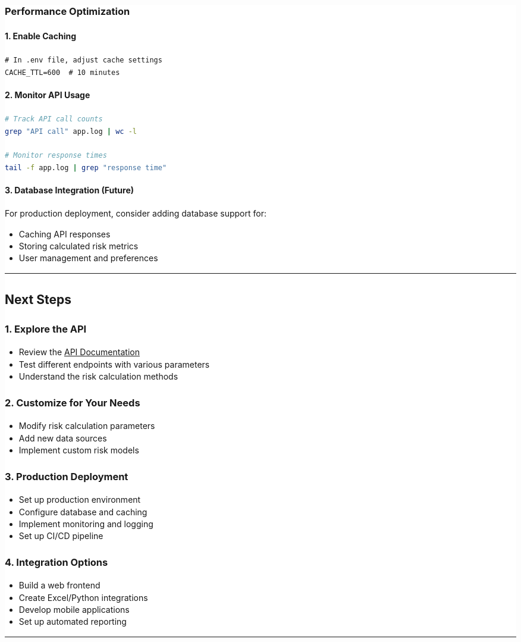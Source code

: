 ### Performance Optimization

#### 1. Enable Caching
```env
# In .env file, adjust cache settings
CACHE_TTL=600  # 10 minutes
```

#### 2. Monitor API Usage
```bash
# Track API call counts
grep "API call" app.log | wc -l

# Monitor response times
tail -f app.log | grep "response time"
```

#### 3. Database Integration (Future)
For production deployment, consider adding database support for:
- Caching API responses
- Storing calculated risk metrics
- User management and preferences

---

## Next Steps

### 1. Explore the API
- Review the [API Documentation](./API_METHODS.md)
- Test different endpoints with various parameters
- Understand the risk calculation methods

### 2. Customize for Your Needs
- Modify risk calculation parameters
- Add new data sources
- Implement custom risk models

### 3. Production Deployment
- Set up production environment
- Configure database and caching
- Implement monitoring and logging
- Set up CI/CD pipeline

### 4. Integration Options
- Build a web frontend
- Create Excel/Python integrations
- Develop mobile applications
- Set up automated reporting

---
